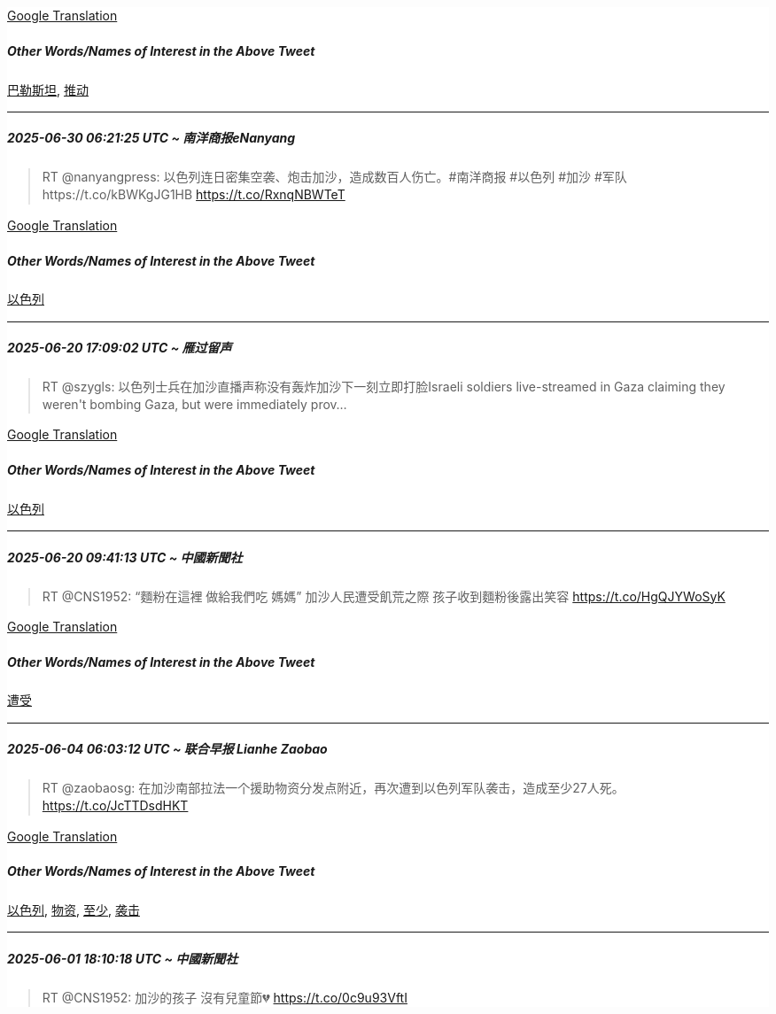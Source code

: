 [Google Translation](https://translate.google.com/?hi=en&tab=TT&sl=zh-CN&tl=en&op=translate&text=RT+%40zaobaosg%3A+%E4%B8%AD%E5%9B%BD%E6%80%BB%E7%90%86%E6%9D%8E%E5%BC%BA%E5%9C%A8%E4%B8%8E%E5%9F%83%E5%8F%8A%E6%80%BB%E7%BB%9F%E5%A1%9E%E8%A5%BF%E4%BC%9A%E9%9D%A2%E6%97%B6%E8%AF%B4%EF%BC%8C%E4%B8%AD%E6%96%B9%E6%84%BF%E4%B8%8E%E5%9F%83%E6%96%B9%E6%8E%A8%E5%8A%A8%E5%B0%BD%E5%BF%AB%E5%B9%B3%E6%81%AF%E5%8A%A0%E6%B2%99%E6%88%98%E7%81%AB%EF%BC%8C%E4%B8%BA%E6%8C%81%E4%B9%85%E8%A7%A3%E5%86%B3%E5%B7%B4%E5%8B%92%E6%96%AF%E5%9D%A6%E9%97%AE%E9%A2%98%E5%8A%AA%E5%8A%9B%E3%80%82+https%3A%2F%2Ft.co%2FhcBtfTo89h)
##### Other Words/Names of Interest in the Above Tweet
[巴勒斯坦](巴勒斯坦.md), [推动](推动.md)
___
##### 2025-06-30 06:21:25 UTC ~ 南洋商报eNanyang
> RT @nanyangpress: 以色列连日密集空袭、炮击加沙，造成数百人伤亡。#南洋商报 #以色列 #加沙 #军队https://t.co/kBWKgJG1HB https://t.co/RxnqNBWTeT

[Google Translation](https://translate.google.com/?hi=en&tab=TT&sl=zh-CN&tl=en&op=translate&text=RT+%40nanyangpress%3A+%E4%BB%A5%E8%89%B2%E5%88%97%E8%BF%9E%E6%97%A5%E5%AF%86%E9%9B%86%E7%A9%BA%E8%A2%AD%E3%80%81%E7%82%AE%E5%87%BB%E5%8A%A0%E6%B2%99%EF%BC%8C%E9%80%A0%E6%88%90%E6%95%B0%E7%99%BE%E4%BA%BA%E4%BC%A4%E4%BA%A1%E3%80%82%23%E5%8D%97%E6%B4%8B%E5%95%86%E6%8A%A5+%23%E4%BB%A5%E8%89%B2%E5%88%97+%23%E5%8A%A0%E6%B2%99+%23%E5%86%9B%E9%98%9Fhttps%3A%2F%2Ft.co%2FkBWKgJG1HB+https%3A%2F%2Ft.co%2FRxnqNBWTeT)
##### Other Words/Names of Interest in the Above Tweet
[以色列](以色列.md)
___
##### 2025-06-20 17:09:02 UTC ~ 雁过留声
> RT @szygls: 以色列士兵在加沙直播声称没有轰炸加沙下一刻立即打脸Israeli soldiers live-streamed in Gaza claiming they weren't bombing Gaza, but were immediately prov…

[Google Translation](https://translate.google.com/?hi=en&tab=TT&sl=zh-CN&tl=en&op=translate&text=RT+%40szygls%3A+%E4%BB%A5%E8%89%B2%E5%88%97%E5%A3%AB%E5%85%B5%E5%9C%A8%E5%8A%A0%E6%B2%99%E7%9B%B4%E6%92%AD%E5%A3%B0%E7%A7%B0%E6%B2%A1%E6%9C%89%E8%BD%B0%E7%82%B8%E5%8A%A0%E6%B2%99%E4%B8%8B%E4%B8%80%E5%88%BB%E7%AB%8B%E5%8D%B3%E6%89%93%E8%84%B8Israeli+soldiers+live-streamed+in+Gaza+claiming+they+weren%27t+bombing+Gaza%2C+but+were+immediately+prov%E2%80%A6)
##### Other Words/Names of Interest in the Above Tweet
[以色列](以色列.md)
___
##### 2025-06-20 09:41:13 UTC ~ 中國新聞社
> RT @CNS1952: “麵粉在這裡 做給我們吃 媽媽” 加沙人民遭受飢荒之際 孩子收到麵粉後露出笑容 https://t.co/HgQJYWoSyK

[Google Translation](https://translate.google.com/?hi=en&tab=TT&sl=zh-CN&tl=en&op=translate&text=RT+%40CNS1952%3A+%E2%80%9C%E9%BA%B5%E7%B2%89%E5%9C%A8%E9%80%99%E8%A3%A1+%E5%81%9A%E7%B5%A6%E6%88%91%E5%80%91%E5%90%83+%E5%AA%BD%E5%AA%BD%E2%80%9D+%E5%8A%A0%E6%B2%99%E4%BA%BA%E6%B0%91%E9%81%AD%E5%8F%97%E9%A3%A2%E8%8D%92%E4%B9%8B%E9%9A%9B+%E5%AD%A9%E5%AD%90%E6%94%B6%E5%88%B0%E9%BA%B5%E7%B2%89%E5%BE%8C%E9%9C%B2%E5%87%BA%E7%AC%91%E5%AE%B9+https%3A%2F%2Ft.co%2FHgQJYWoSyK)
##### Other Words/Names of Interest in the Above Tweet
[遭受](遭受.md)
___
##### 2025-06-04 06:03:12 UTC ~ 联合早报 Lianhe Zaobao
> RT @zaobaosg: 在加沙南部拉法一个援助物资分发点附近，再次遭到以色列军队袭击，造成至少27人死。 https://t.co/JcTTDsdHKT

[Google Translation](https://translate.google.com/?hi=en&tab=TT&sl=zh-CN&tl=en&op=translate&text=RT+%40zaobaosg%3A+%E5%9C%A8%E5%8A%A0%E6%B2%99%E5%8D%97%E9%83%A8%E6%8B%89%E6%B3%95%E4%B8%80%E4%B8%AA%E6%8F%B4%E5%8A%A9%E7%89%A9%E8%B5%84%E5%88%86%E5%8F%91%E7%82%B9%E9%99%84%E8%BF%91%EF%BC%8C%E5%86%8D%E6%AC%A1%E9%81%AD%E5%88%B0%E4%BB%A5%E8%89%B2%E5%88%97%E5%86%9B%E9%98%9F%E8%A2%AD%E5%87%BB%EF%BC%8C%E9%80%A0%E6%88%90%E8%87%B3%E5%B0%9127%E4%BA%BA%E6%AD%BB%E3%80%82+https%3A%2F%2Ft.co%2FJcTTDsdHKT)
##### Other Words/Names of Interest in the Above Tweet
[以色列](以色列.md), [物资](物资.md), [至少](至少.md), [袭击](袭击.md)
___
##### 2025-06-01 18:10:18 UTC ~ 中國新聞社
> RT @CNS1952: 加沙的孩子 沒有兒童節💔 https://t.co/0c9u93VftI
